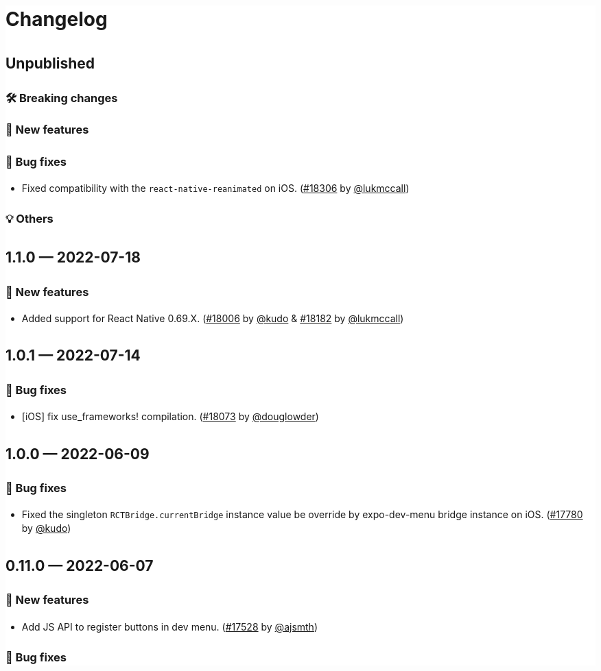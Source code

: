 # Changelog

## Unpublished

### 🛠 Breaking changes

### 🎉 New features

### 🐛 Bug fixes

- Fixed compatibility with the `react-native-reanimated` on iOS. ([#18306](https://github.com/expo/expo/pull/18306) by [@lukmccall](https://github.com/lukmccall))

### 💡 Others

## 1.1.0 — 2022-07-18

### 🎉 New features

- Added support for React Native 0.69.X. ([#18006](https://github.com/expo/expo/pull/18006) by [@kudo](https://github.com/kudo) & [#18182](https://github.com/expo/expo/pull/18182) by [@lukmccall](https://github.com/lukmccall))

## 1.0.1 — 2022-07-14

### 🐛 Bug fixes

- [iOS] fix use_frameworks! compilation. ([#18073](https://github.com/expo/expo/pull/18073) by [@douglowder](https://github.com/douglowder))

## 1.0.0 — 2022-06-09

### 🐛 Bug fixes

- Fixed the singleton `RCTBridge.currentBridge` instance value be override by expo-dev-menu bridge instance on iOS. ([#17780](https://github.com/expo/expo/pull/17780) by [@kudo](https://github.com/kudo))

## 0.11.0 — 2022-06-07

### 🎉 New features

- Add JS API to register buttons in dev menu. ([#17528](https://github.com/expo/expo/pull/17528) by [@ajsmth](https://github.com/ajsmth))

### 🐛 Bug fixes
